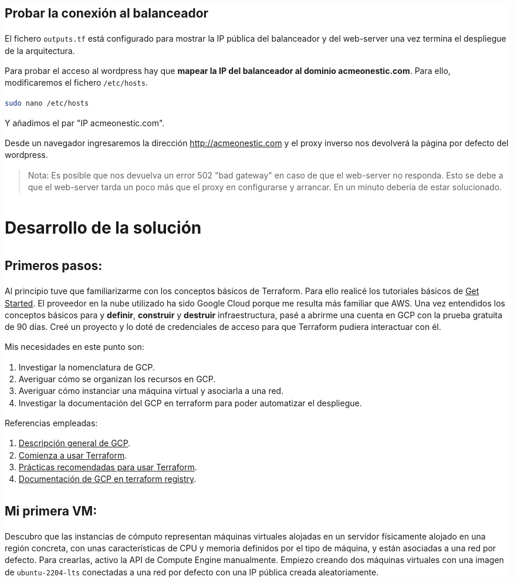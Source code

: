 ## Probar la conexión al balanceador

El fichero `outputs.tf` está configurado para mostrar la IP pública del balanceador y del web-server una vez termina el despliegue de la arquitectura.

Para probar el acceso al wordpress hay que **mapear la IP del balanceador al dominio acmeonestic.com**. 
Para ello, modificaremos el fichero `/etc/hosts`.
```sh
sudo nano /etc/hosts 
```
Y añadimos el par "IP acmeonestic.com".

Desde un navegador ingresaremos la dirección http://acmeonestic.com y el proxy inverso nos devolverá la página por defecto del wordpress. 

> Nota: Es posible que nos devuelva un error 502 "bad gateway" en caso de que el web-server no responda. Esto se debe a que el web-server tarda un poco más que el proxy en configurarse y arrancar. En un minuto debería de estar solucionado. 


# Desarrollo de la solución

## Primeros pasos:
Al principio tuve que familiarizarme con los conceptos básicos de Terraform. Para ello realicé los tutoriales básicos de [Get Started](https://developer.hashicorp.com/terraform/tutorials/gcp-get-started). El proveedor en la nube utilizado ha sido Google Cloud porque me resulta más familiar que AWS. Una vez entendidos los conceptos básicos para  y **definir**, **construir** y **destruir** infraestructura, pasé a abrirme una cuenta en GCP con la prueba gratuita de 90 días. Creé un proyecto y lo doté de credenciales de acceso para que Terraform pudiera interactuar con él. 

Mis necesidades en este punto son:
1. Investigar la nomenclatura de GCP.
2. Averiguar cómo se organizan los recursos en GCP.
3. Averiguar cómo instanciar una máquina virtual y asociarla a una red.
4. Investigar la documentación del GCP en terraform para  poder automatizar el despliegue.
   
Referencias empleadas:
1. [Descripción general de GCP](https://cloud.google.com/docs/overview).
2. [Comienza a usar Terraform](https://cloud.google.com/docs/terraform/get-started-with-terraform).
3. [Prácticas recomendadas para usar Terraform](https://cloud.google.com/docs/terraform/best-practices-for-terraform).
4. [Documentación de GCP en terraform registry](https://registry.terraform.io/providers/hashicorp/google/latest/docs).

## Mi primera VM:
Descubro que las instancias de cómputo representan máquinas virtuales alojadas en un servidor físicamente alojado en una región concreta, con unas características de CPU y memoria definidos por el tipo de máquina, y están asociadas a una red por defecto. Para crearlas, activo la API de Compute Engine manualmente. Empiezo creando dos máquinas virtuales con una imagen de `ubuntu-2204-lts` conectadas a una red por defecto con una IP pública creada aleatoriamente. 
